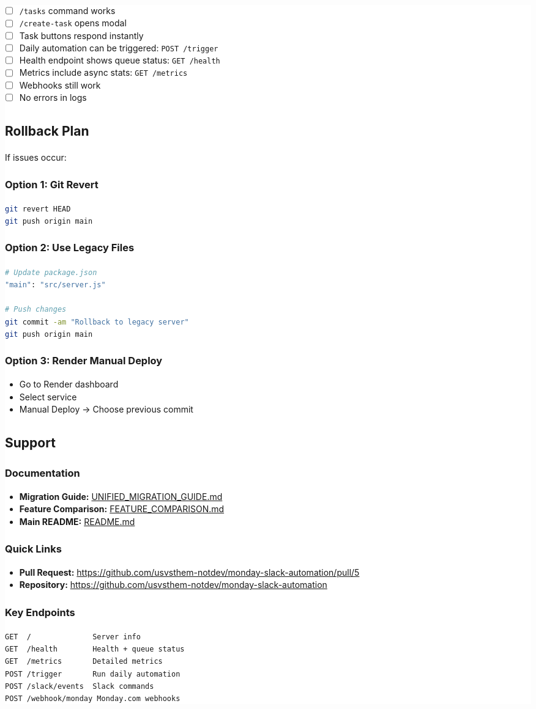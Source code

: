 - [ ] `/tasks` command works
- [ ] `/create-task` opens modal
- [ ] Task buttons respond instantly
- [ ] Daily automation can be triggered: `POST /trigger`
- [ ] Health endpoint shows queue status: `GET /health`
- [ ] Metrics include async stats: `GET /metrics`
- [ ] Webhooks still work
- [ ] No errors in logs

## Rollback Plan

If issues occur:

### Option 1: Git Revert
```bash
git revert HEAD
git push origin main
```

### Option 2: Use Legacy Files
```bash
# Update package.json
"main": "src/server.js"

# Push changes
git commit -am "Rollback to legacy server"
git push origin main
```

### Option 3: Render Manual Deploy
- Go to Render dashboard
- Select service
- Manual Deploy → Choose previous commit

## Support

### Documentation
- **Migration Guide:** [UNIFIED_MIGRATION_GUIDE.md](UNIFIED_MIGRATION_GUIDE.md)
- **Feature Comparison:** [FEATURE_COMPARISON.md](FEATURE_COMPARISON.md)
- **Main README:** [README.md](README.md)

### Quick Links
- **Pull Request:** https://github.com/usvsthem-notdev/monday-slack-automation/pull/5
- **Repository:** https://github.com/usvsthem-notdev/monday-slack-automation

### Key Endpoints
```
GET  /              Server info
GET  /health        Health + queue status
GET  /metrics       Detailed metrics
POST /trigger       Run daily automation
POST /slack/events  Slack commands
POST /webhook/monday Monday.com webhooks
```
